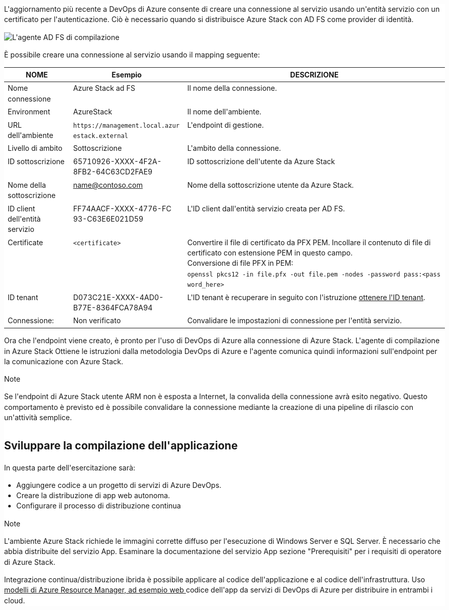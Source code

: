 L'aggiornamento più recente a DevOps di Azure consente di creare una connessione al servizio usando un'entità servizio con un certificato per l'autenticazione. Ciò è necessario quando si distribuisce Azure Stack con AD FS come provider di identità. 

![L'agente AD FS di compilazione](media\azure-stack-solution-hybrid-pipeline\image06.png)

È possibile creare una connessione al servizio usando il mapping seguente:

| NOME | Esempio | DESCRIZIONE |
| --- | --- | --- |
| Nome connessione | Azure Stack ad FS | Il nome della connessione. |
| Environment | AzureStack | Il nome dell'ambiente. |
| URL dell'ambiente | `https://management.local.azurestack.external` | L'endpoint di gestione. |
| Livello di ambito | Sottoscrizione | L'ambito della connessione. |
| ID sottoscrizione | 65710926-XXXX-4F2A-8FB2-64C63CD2FAE9 | ID sottoscrizione dell'utente da Azure Stack |
| Nome della sottoscrizione | name@contoso.com | Nome della sottoscrizione utente da Azure Stack. |
| ID client dell'entità servizio | FF74AACF-XXXX-4776-FC 93-C63E6E021D59 | L'ID client dall'entità servizio creata per AD FS. |
| Certificate | `<certificate>` |  Convertire il file di certificato da PFX PEM. Incollare il contenuto di file di certificato con estensione PEM in questo campo. <br> Conversione di file PFX in PEM:<br>`openssl pkcs12 -in file.pfx -out file.pem -nodes -password pass:<password_here>` |
| ID tenant | D073C21E-XXXX-4AD0-B77E-8364FCA78A94 | L'ID tenant è recuperare in seguito con l'istruzione [ottenere l'ID tenant](https://docs.microsoft.com/azure/azure-stack/user/azure-stack-solution-pipeline#get-the-tenant-id). |
| Connessione: | Non verificato | Convalidare le impostazioni di connessione per l'entità servizio. |

Ora che l'endpoint viene creato, è pronto per l'uso di DevOps di Azure alla connessione di Azure Stack. L'agente di compilazione in Azure Stack Ottiene le istruzioni dalla metodologia DevOps di Azure e l'agente comunica quindi informazioni sull'endpoint per la comunicazione con Azure Stack.

> [!Note]
> Se l'endpoint di Azure Stack utente ARM non è esposta a Internet, la convalida della connessione avrà esito negativo. Questo comportamento è previsto ed è possibile convalidare la connessione mediante la creazione di una pipeline di rilascio con un'attività semplice. 

## <a name="develop-your-application-build"></a>Sviluppare la compilazione dell'applicazione

In questa parte dell'esercitazione sarà:

* Aggiungere codice a un progetto di servizi di Azure DevOps.
* Creare la distribuzione di app web autonoma.
* Configurare il processo di distribuzione continua

> [!Note]
 > L'ambiente Azure Stack richiede le immagini corrette diffuso per l'esecuzione di Windows Server e SQL Server. È necessario che abbia distribuite del servizio App. Esaminare la documentazione del servizio App sezione "Prerequisiti" per i requisiti di operatore di Azure Stack.

Integrazione continua/distribuzione ibrida è possibile applicare al codice dell'applicazione e al codice dell'infrastruttura. Uso [modelli di Azure Resource Manager, ad esempio web ](https://azure.microsoft.com/resources/templates/) codice dell'app da servizi di DevOps di Azure per distribuire in entrambi i cloud.
